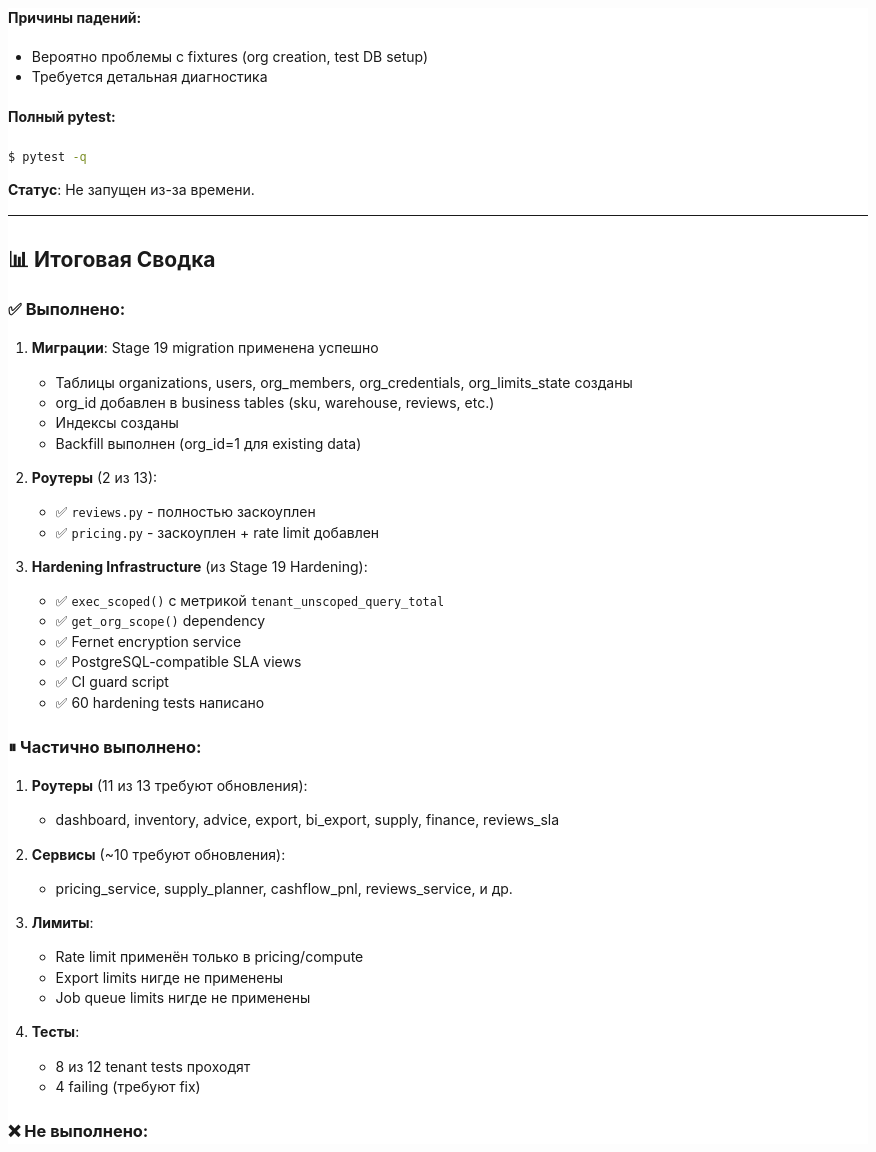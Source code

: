 #### Причины падений:
- Вероятно проблемы с fixtures (org creation, test DB setup)
- Требуется детальная диагностика

#### Полный pytest:
```bash
$ pytest -q
```

**Статус**: Не запущен из-за времени.

---

## 📊 Итоговая Сводка

### ✅ Выполнено:

1. **Миграции**: Stage 19 migration применена успешно
   - Таблицы organizations, users, org_members, org_credentials, org_limits_state созданы
   - org_id добавлен в business tables (sku, warehouse, reviews, etc.)
   - Индексы созданы
   - Backfill выполнен (org_id=1 для existing data)

2. **Роутеры** (2 из 13):
   - ✅ `reviews.py` - полностью заскоуплен
   - ✅ `pricing.py` - заскоуплен + rate limit добавлен

3. **Hardening Infrastructure** (из Stage 19 Hardening):
   - ✅ `exec_scoped()` с метрикой `tenant_unscoped_query_total`
   - ✅ `get_org_scope()` dependency
   - ✅ Fernet encryption service
   - ✅ PostgreSQL-compatible SLA views
   - ✅ CI guard script
   - ✅ 60 hardening tests написано

### ⏸ Частично выполнено:

1. **Роутеры** (11 из 13 требуют обновления):
   - dashboard, inventory, advice, export, bi_export, supply, finance, reviews_sla

2. **Сервисы** (~10 требуют обновления):
   - pricing_service, supply_planner, cashflow_pnl, reviews_service, и др.

3. **Лимиты**:
   - Rate limit применён только в pricing/compute
   - Export limits нигде не применены
   - Job queue limits нигде не применены

4. **Тесты**:
   - 8 из 12 tenant tests проходят
   - 4 failing (требуют fix)

### ❌ Не выполнено:
